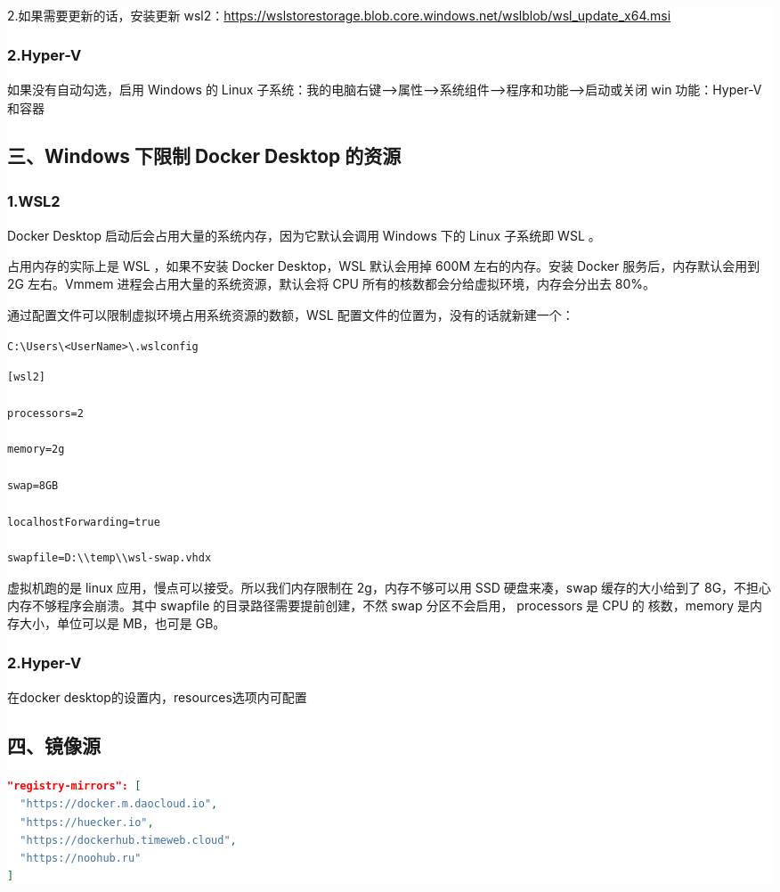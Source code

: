 2.如果需要更新的话，安装更新 wsl2：https://wslstorestorage.blob.core.windows.net/wslblob/wsl_update_x64.msi

### 2.Hyper-V

如果没有自动勾选，启用 Windows 的 Linux 子系统：我的电脑右键-->属性-->系统组件-->程序和功能-->启动或关闭 win 功能：Hyper-V 和容器

## 三、Windows 下限制 Docker Desktop 的资源

### 1.WSL2

Docker Desktop 启动后会占用大量的系统内存，因为它默认会调用 Windows 下的 Linux 子系统即 WSL 。

占用内存的实际上是 WSL ，如果不安装 Docker Desktop，WSL 默认会用掉 600M 左右的内存。安装 Docker 服务后，内存默认会用到 2G 左右。Vmmem 进程会占用大量的系统资源，默认会将 CPU 所有的核数都会分给虚拟环境，内存会分出去 80%。

通过配置文件可以限制虚拟环境占用系统资源的数额，WSL 配置文件的位置为，没有的话就新建一个：

`C:\Users\<UserName>\.wslconfig`

```
[wsl2]

processors=2

memory=2g

swap=8GB

localhostForwarding=true

swapfile=D:\\temp\\wsl-swap.vhdx
```

虚拟机跑的是 linux 应用，慢点可以接受。所以我们内存限制在 2g，内存不够可以用 SSD 硬盘来凑，swap 缓存的大小给到了 8G，不担心内存不够程序会崩溃。其中 swapfile 的目录路径需要提前创建，不然 swap 分区不会启用， processors 是 CPU 的 核数，memory 是内存大小，单位可以是 MB，也可是 GB。

### 2.Hyper-V

在docker desktop的设置内，resources选项内可配置


## 四、镜像源

~~~json
"registry-mirrors": [
  "https://docker.m.daocloud.io",
  "https://huecker.io",
  "https://dockerhub.timeweb.cloud",
  "https://noohub.ru"
] 
~~~

